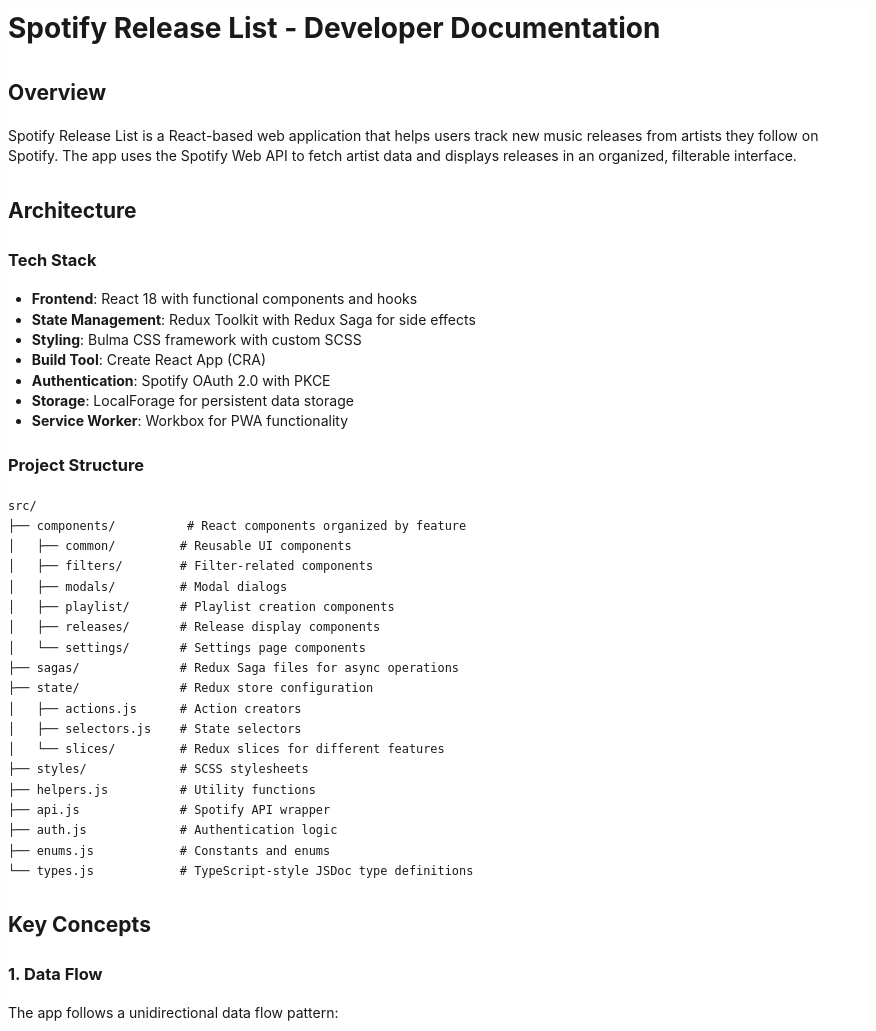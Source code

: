 # Spotify Release List - Developer Documentation

## Overview

Spotify Release List is a React-based web application that helps users track new music releases from artists they follow on Spotify. The app uses the Spotify Web API to fetch artist data and displays releases in an organized, filterable interface.

## Architecture

### Tech Stack
- **Frontend**: React 18 with functional components and hooks
- **State Management**: Redux Toolkit with Redux Saga for side effects
- **Styling**: Bulma CSS framework with custom SCSS
- **Build Tool**: Create React App (CRA)
- **Authentication**: Spotify OAuth 2.0 with PKCE
- **Storage**: LocalForage for persistent data storage
- **Service Worker**: Workbox for PWA functionality

### Project Structure

```
src/
├── components/          # React components organized by feature
│   ├── common/         # Reusable UI components
│   ├── filters/        # Filter-related components
│   ├── modals/         # Modal dialogs
│   ├── playlist/       # Playlist creation components
│   ├── releases/       # Release display components
│   └── settings/       # Settings page components
├── sagas/              # Redux Saga files for async operations
├── state/              # Redux store configuration
│   ├── actions.js      # Action creators
│   ├── selectors.js    # State selectors
│   └── slices/         # Redux slices for different features
├── styles/             # SCSS stylesheets
├── helpers.js          # Utility functions
├── api.js              # Spotify API wrapper
├── auth.js             # Authentication logic
├── enums.js            # Constants and enums
└── types.js            # TypeScript-style JSDoc type definitions
```

## Key Concepts

### 1. Data Flow

The app follows a unidirectional data flow pattern:
